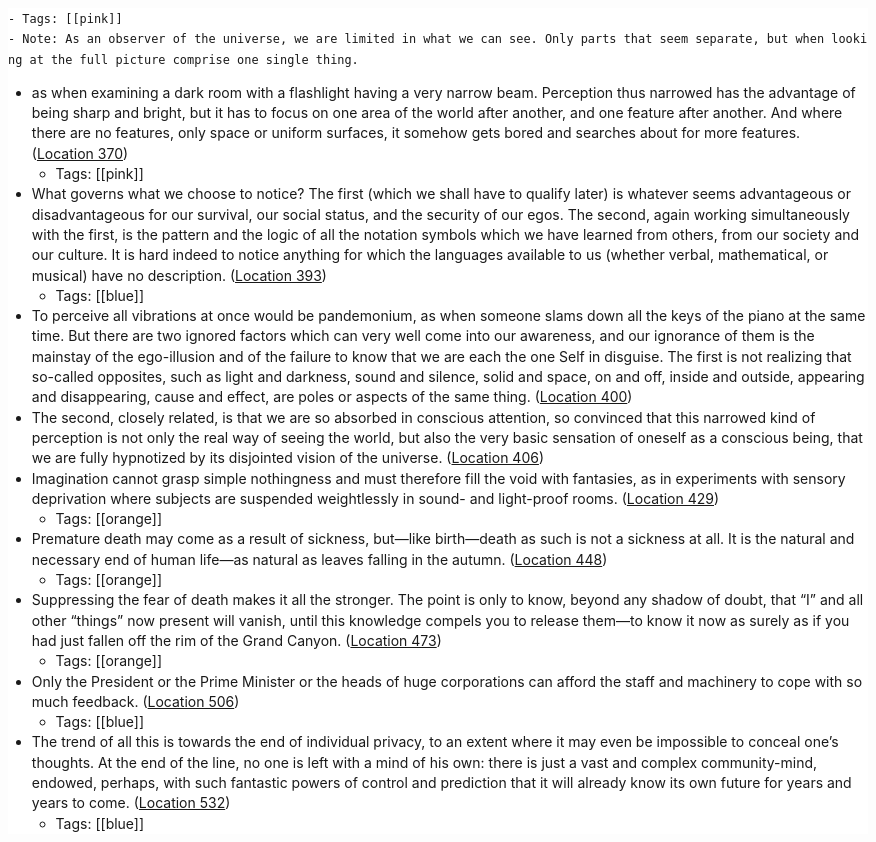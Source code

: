     - Tags: [[pink]] 
    - Note: As an observer of the universe, we are limited in what we can see. Only parts that seem separate, but when looking at the full picture comprise one single thing.
- as when examining a dark room with a flashlight having a very narrow beam. Perception thus narrowed has the advantage of being sharp and bright, but it has to focus on one area of the world after another, and one feature after another. And where there are no features, only space or uniform surfaces, it somehow gets bored and searches about for more features. ([Location 370](https://readwise.io/to_kindle?action=open&asin=B005LALG9S&location=370))
    - Tags: [[pink]] 
- What governs what we choose to notice? The first (which we shall have to qualify later) is whatever seems advantageous or disadvantageous for our survival, our social status, and the security of our egos. The second, again working simultaneously with the first, is the pattern and the logic of all the notation symbols which we have learned from others, from our society and our culture. It is hard indeed to notice anything for which the languages available to us (whether verbal, mathematical, or musical) have no description. ([Location 393](https://readwise.io/to_kindle?action=open&asin=B005LALG9S&location=393))
    - Tags: [[blue]] 
- To perceive all vibrations at once would be pandemonium, as when someone slams down all the keys of the piano at the same time. But there are two ignored factors which can very well come into our awareness, and our ignorance of them is the mainstay of the ego-illusion and of the failure to know that we are each the one Self in disguise. The first is not realizing that so-called opposites, such as light and darkness, sound and silence, solid and space, on and off, inside and outside, appearing and disappearing, cause and effect, are poles or aspects of the same thing. ([Location 400](https://readwise.io/to_kindle?action=open&asin=B005LALG9S&location=400))
- The second, closely related, is that we are so absorbed in conscious attention, so convinced that this narrowed kind of perception is not only the real way of seeing the world, but also the very basic sensation of oneself as a conscious being, that we are fully hypnotized by its disjointed vision of the universe. ([Location 406](https://readwise.io/to_kindle?action=open&asin=B005LALG9S&location=406))
- Imagination cannot grasp simple nothingness and must therefore fill the void with fantasies, as in experiments with sensory deprivation where subjects are suspended weightlessly in sound- and light-proof rooms. ([Location 429](https://readwise.io/to_kindle?action=open&asin=B005LALG9S&location=429))
    - Tags: [[orange]] 
- Premature death may come as a result of sickness, but—like birth—death as such is not a sickness at all. It is the natural and necessary end of human life—as natural as leaves falling in the autumn. ([Location 448](https://readwise.io/to_kindle?action=open&asin=B005LALG9S&location=448))
    - Tags: [[orange]] 
- Suppressing the fear of death makes it all the stronger. The point is only to know, beyond any shadow of doubt, that “I” and all other “things” now present will vanish, until this knowledge compels you to release them—to know it now as surely as if you had just fallen off the rim of the Grand Canyon. ([Location 473](https://readwise.io/to_kindle?action=open&asin=B005LALG9S&location=473))
    - Tags: [[orange]] 
- Only the President or the Prime Minister or the heads of huge corporations can afford the staff and machinery to cope with so much feedback. ([Location 506](https://readwise.io/to_kindle?action=open&asin=B005LALG9S&location=506))
    - Tags: [[blue]] 
- The trend of all this is towards the end of individual privacy, to an extent where it may even be impossible to conceal one’s thoughts. At the end of the line, no one is left with a mind of his own: there is just a vast and complex community-mind, endowed, perhaps, with such fantastic powers of control and prediction that it will already know its own future for years and years to come. ([Location 532](https://readwise.io/to_kindle?action=open&asin=B005LALG9S&location=532))
    - Tags: [[blue]] 
